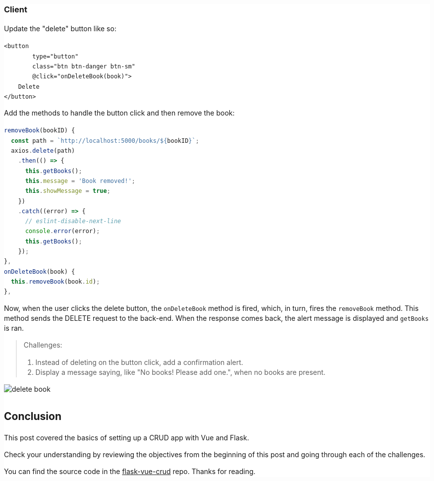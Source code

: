 ### Client

Update the "delete" button like so:

```markup
<button
        type="button"
        class="btn btn-danger btn-sm"
        @click="onDeleteBook(book)">
    Delete
</button>
```

Add the methods to handle the button click and then remove the book:

```javascript
removeBook(bookID) {
  const path = `http://localhost:5000/books/${bookID}`;
  axios.delete(path)
    .then(() => {
      this.getBooks();
      this.message = 'Book removed!';
      this.showMessage = true;
    })
    .catch((error) => {
      // eslint-disable-next-line
      console.error(error);
      this.getBooks();
    });
},
onDeleteBook(book) {
  this.removeBook(book.id);
},
```

Now, when the user clicks the delete button, the `onDeleteBook` method is fired, which, in turn, fires the `removeBook` method. This method sends the DELETE request to the back-end. When the response comes back, the alert message is displayed and `getBooks` is ran.

> Challenges:
>
> 1. Instead of deleting on the button click, add a confirmation alert.
> 2. Display a message saying, like "No books! Please add one.", when no books are present.

![delete book](https://testdriven.io/static/images/blog/flask-vue/delete-book.gif)

## Conclusion

This post covered the basics of setting up a CRUD app with Vue and Flask.

Check your understanding by reviewing the objectives from the beginning of this post and going through each of the challenges.

You can find the source code in the [flask-vue-crud](https://github.com/testdrivenio/flask-vue-crud) repo. Thanks for reading.

